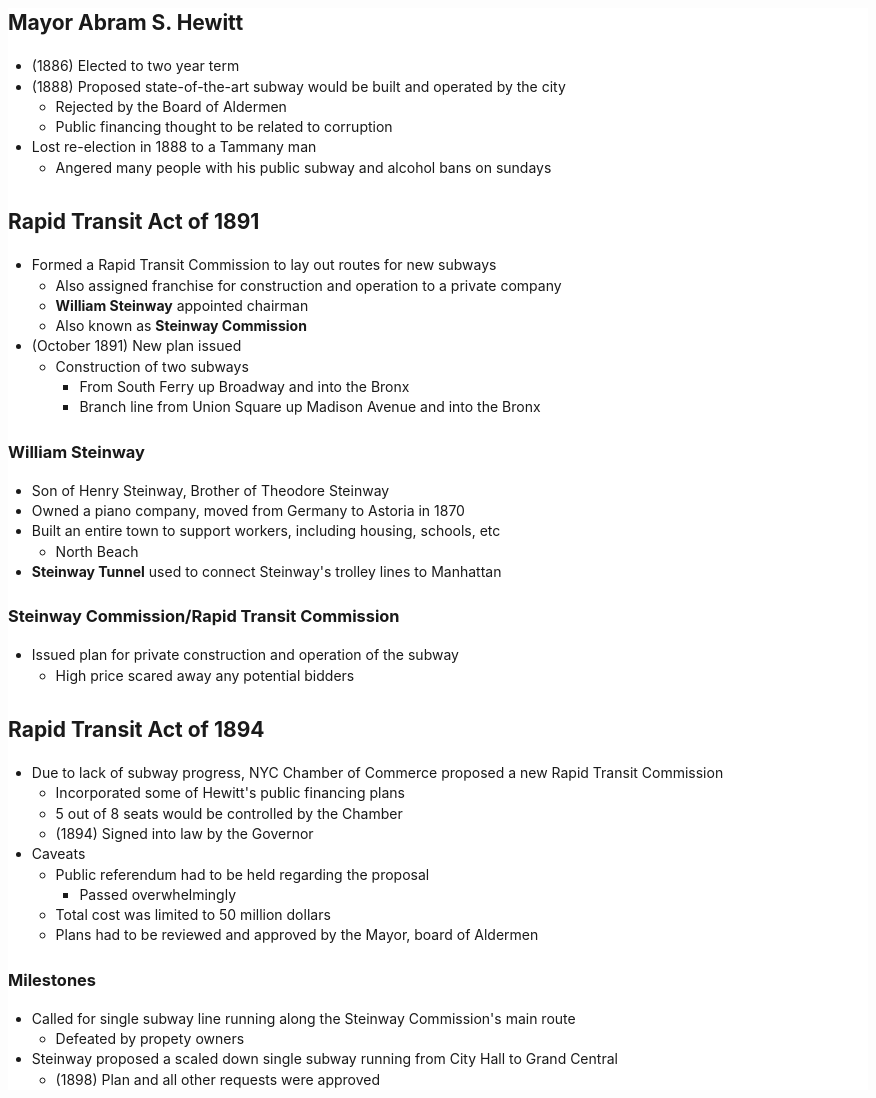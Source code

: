 ## Mayor Abram S. Hewitt

- (1886) Elected to two year term
- (1888) Proposed state-of-the-art subway would be built and operated by the city
    - Rejected by the Board of Aldermen
    - Public financing thought to be related to corruption
- Lost re-election in 1888 to a Tammany man
    - Angered many people with his public subway and alcohol bans on sundays

## Rapid Transit Act of 1891

- Formed a Rapid Transit Commission to lay out routes for new subways
    - Also assigned franchise for construction and operation to a private company
    - **William Steinway** appointed chairman
    - Also known as **Steinway Commission**
- (October 1891) New plan issued
    - Construction of two subways
        - From South Ferry up Broadway and into the Bronx
        - Branch line from Union Square up Madison Avenue and into the Bronx

### William Steinway

- Son of Henry Steinway, Brother of Theodore Steinway
- Owned a piano company, moved from Germany to Astoria in 1870
- Built an entire town to support workers, including housing, schools, etc
    - North Beach
- **Steinway Tunnel** used to connect Steinway's trolley lines to Manhattan

### Steinway Commission/Rapid Transit Commission

- Issued plan for private construction and operation of the subway
    - High price scared away any potential bidders

## Rapid Transit Act of 1894

- Due to lack of subway progress, NYC Chamber of Commerce proposed a new Rapid Transit Commission
    - Incorporated some of Hewitt's public financing plans
    - 5 out of 8 seats would be controlled by the Chamber
    - (1894) Signed into law by the Governor
- Caveats
    - Public referendum had to be held regarding the proposal
        - Passed overwhelmingly
    - Total cost was limited to 50 million dollars
    - Plans had to be reviewed and approved by the Mayor, board of Aldermen
    
### Milestones

- Called for single subway line running along the Steinway Commission's main route
    - Defeated by propety owners
- Steinway proposed a scaled down single subway running from City Hall to Grand Central
    - (1898) Plan and all other requests were approved
